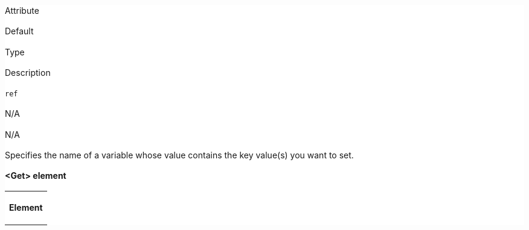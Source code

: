 Attribute



</th>
<th valign="top">

Default



</th>
<th valign="top">

Type



</th>
<th valign="top">

Description



</th>
</tr>
<tr>
<td valign="top">

`ref`



</td>
<td valign="top">

N/A



</td>
<td valign="top">

N/A



</td>
<td valign="top">

Specifies the name of a variable whose value contains the key value\(s\) you want to set.



</td>
</tr>
</table>

**<Get\> element**


<table>
<tr>
<th valign="top">

Element
